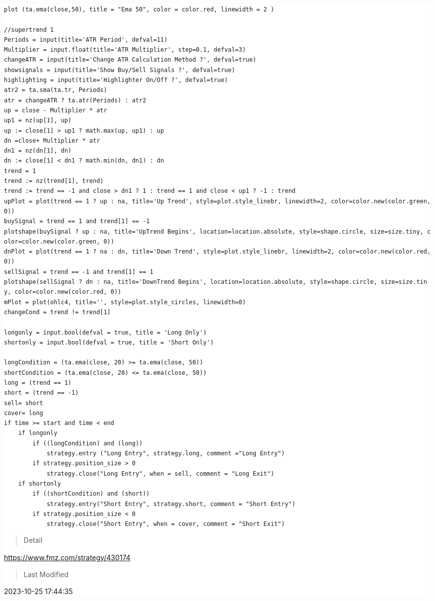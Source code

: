``` pinescript
plot (ta.ema(close,50), title = "Ema 50", color = color.red, linewidth = 2 )

//supertrend 1
Periods = input(title='ATR Period', defval=11)
Multiplier = input.float(title='ATR Multiplier', step=0.1, defval=3)
changeATR = input(title='Change ATR Calculation Method ?', defval=true)
showsignals = input(title='Show Buy/Sell Signals ?', defval=true)
highlighting = input(title='Highlighter On/Off ?', defval=true)
atr2 = ta.sma(ta.tr, Periods)
atr = changeATR ? ta.atr(Periods) : atr2
up = close - Multiplier * atr
up1 = nz(up[1], up)
up := close[1] > up1 ? math.max(up, up1) : up
dn =close+ Multiplier * atr
dn1 = nz(dn[1], dn)
dn := close[1] < dn1 ? math.min(dn, dn1) : dn
trend = 1
trend := nz(trend[1], trend)
trend := trend == -1 and close > dn1 ? 1 : trend == 1 and close < up1 ? -1 : trend
upPlot = plot(trend == 1 ? up : na, title='Up Trend', style=plot.style_linebr, linewidth=2, color=color.new(color.green, 0))
buySignal = trend == 1 and trend[1] == -1
plotshape(buySignal ? up : na, title='UpTrend Begins', location=location.absolute, style=shape.circle, size=size.tiny, color=color.new(color.green, 0))
dnPlot = plot(trend == 1 ? na : dn, title='Down Trend', style=plot.style_linebr, linewidth=2, color=color.new(color.red, 0))
sellSignal = trend == -1 and trend[1] == 1
plotshape(sellSignal ? dn : na, title='DownTrend Begins', location=location.absolute, style=shape.circle, size=size.tiny, color=color.new(color.red, 0))
mPlot = plot(ohlc4, title='', style=plot.style_circles, linewidth=0)
changeCond = trend != trend[1]

longonly = input.bool(defval = true, title = 'Long Only')
shortonly = input.bool(defval = true, title = 'Short Only')

longCondition = (ta.ema(close, 20) >= ta.ema(close, 50)) 
shortCondition = (ta.ema(close, 20) <= ta.ema(close, 50))
long = (trend == 1)
short = (trend == -1)
sell= short
cover= long
if time >= start and time < end
    if longonly
        if ((longCondition) and (long))
            strategy.entry ("Long Entry", strategy.long, comment ="Long Entry")
        if strategy.position_size > 0
            strategy.close("Long Entry", when = sell, comment = "Long Exit")
    if shortonly
        if ((shortCondition) and (short))
            strategy.entry("Short Entry", strategy.short, comment = "Short Entry")
        if strategy.position_size < 0
            strategy.close("Short Entry", when = cover, comment = "Short Exit")

```

> Detail

https://www.fmz.com/strategy/430174

> Last Modified

2023-10-25 17:44:35
